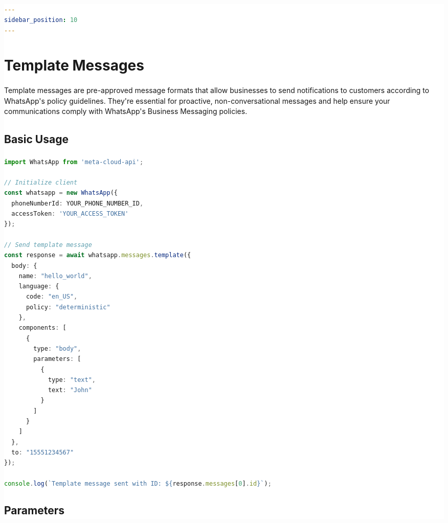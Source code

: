 ```yaml
---
sidebar_position: 10
---
```


# Template Messages

Template messages are pre-approved message formats that allow businesses to send notifications to customers according to WhatsApp's policy guidelines. They're essential for proactive, non-conversational messages and help ensure your communications comply with WhatsApp's Business Messaging policies.

## Basic Usage

```typescript
import WhatsApp from 'meta-cloud-api';

// Initialize client
const whatsapp = new WhatsApp({
  phoneNumberId: YOUR_PHONE_NUMBER_ID,
  accessToken: 'YOUR_ACCESS_TOKEN'
});

// Send template message
const response = await whatsapp.messages.template({
  body: {
    name: "hello_world",
    language: {
      code: "en_US",
      policy: "deterministic"
    },
    components: [
      {
        type: "body",
        parameters: [
          {
            type: "text",
            text: "John"
          }
        ]
      }
    ]
  },
  to: "15551234567"
});

console.log(`Template message sent with ID: ${response.messages[0].id}`);
```

## Parameters
